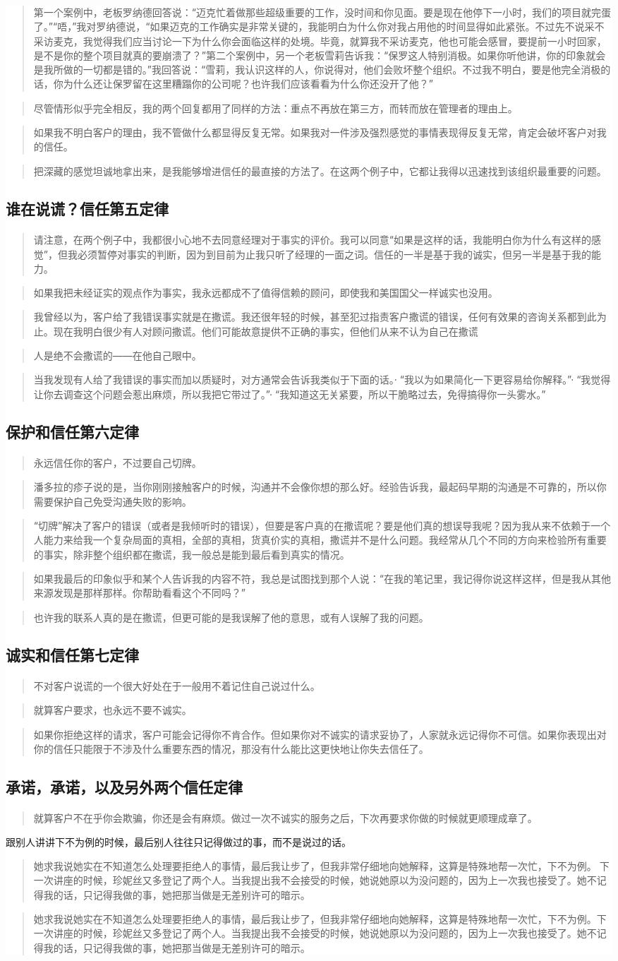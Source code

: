 > 第一个案例中，老板罗纳德回答说：“迈克忙着做那些超级重要的工作，没时间和你见面。要是现在他停下一小时，我们的项目就完蛋了。”“唔，”我对罗纳德说，“如果迈克的工作确实是非常关键的，我能明白为什么你对我占用他的时间显得如此紧张。不过先不说采不采访麦克，我觉得我们应当讨论一下为什么你会面临这样的处境。毕竟，就算我不采访麦克，他也可能会感冒，要提前一小时回家，是不是你的整个项目就真的要崩溃了？”第二个案例中，另一个老板雪莉告诉我：“保罗这人特别消极。如果你听他讲，你的印象就会是我所做的一切都是错的。”我回答说：“雪莉，我认识这样的人，你说得对，他们会败坏整个组织。不过我不明白，要是他完全消极的话，你为什么还让保罗留在这里糟蹋你的公司呢？也许我们应该看看为什么你还没开了他？”

> 尽管情形似乎完全相反，我的两个回复都用了同样的方法：重点不再放在第三方，而转而放在管理者的理由上。

> 如果我不明白客户的理由，我不管做什么都显得反复无常。如果我对一件涉及强烈感觉的事情表现得反复无常，肯定会破坏客户对我的信任。

> 把深藏的感觉坦诚地拿出来，是我能够增进信任的最直接的方法了。在这两个例子中，它都让我得以迅速找到该组织最重要的问题。

## 谁在说谎？信任第五定律

> 请注意，在两个例子中，我都很小心地不去同意经理对于事实的评价。我可以同意“如果是这样的话，我能明白你为什么有这样的感觉”，但我必须暂停对事实的判断，因为到目前为止我只听了经理的一面之词。信任的一半是基于我的诚实，但另一半是基于我的能力。

> 如果我把未经证实的观点作为事实，我永远都成不了值得信赖的顾问，即使我和美国国父一样诚实也没用。

> 我曾经以为，客户给了我错误事实就是在撒谎。我还很年轻的时候，甚至犯过指责客户撒谎的错误，任何有效果的咨询关系都到此为止。现在我明白很少有人对顾问撒谎。他们可能故意提供不正确的事实，但他们从来不认为自己在撒谎

> 人是绝不会撒谎的——在他自己眼中。

> 当我发现有人给了我错误的事实而加以质疑时，对方通常会告诉我类似于下面的话。· “我以为如果简化一下更容易给你解释。”· “我觉得让你去调查这个问题会惹出麻烦，所以我把它带过了。”· “我知道这无关紧要，所以干脆略过去，免得搞得你一头雾水。”

## 保护和信任第六定律

> 永远信任你的客户，不过要自己切牌。

> 潘多拉的疹子说的是，当你刚刚接触客户的时候，沟通并不会像你想的那么好。经验告诉我，最起码早期的沟通是不可靠的，所以你需要保护自己免受沟通失败的影响。

> “切牌”解决了客户的错误（或者是我倾听时的错误），但要是客户真的在撒谎呢？要是他们真的想误导我呢？因为我从来不依赖于一个人能力来给我一个复杂局面的真相，全部的真相，货真价实的真相，撒谎并不是什么问题。我经常从几个不同的方向来检验所有重要的事实，除非整个组织都在撒谎，我一般总是能到最后看到真实的情况。

> 如果我最后的印象似乎和某个人告诉我的内容不符，我总是试图找到那个人说：“在我的笔记里，我记得你说这样这样，但是我从其他来源发现是那样那样。你帮助看看这个不同吗？”

> 也许我的联系人真的是在撒谎，但更可能的是我误解了他的意思，或有人误解了我的问题。

## 诚实和信任第七定律

> 不对客户说谎的一个很大好处在于一般用不着记住自己说过什么。

> 就算客户要求，也永远不要不诚实。

> 如果你拒绝这样的请求，客户可能会记得你不肯合作。但如果你对不诚实的请求妥协了，人家就永远记得你不可信。如果你表现出对你的信任只能限于不涉及什么重要东西的情况，那没有什么能比这更快地让你失去信任了。

## 承诺，承诺，以及另外两个信任定律

> 就算客户不在乎你会欺骗，你还是会有麻烦。做过一次不诚实的服务之后，下次再要求你做的时候就更顺理成章了。

跟别人讲讲下不为例的时候，最后别人往往只记得做过的事，而不是说过的话。
>她求我说她实在不知道怎么处理要拒绝人的事情，最后我让步了，但我非常仔细地向她解释，这算是特殊地帮一次忙，下不为例。
下一次讲座的时候，珍妮丝又多登记了两个人。当我提出我不会接受的时候，她说她原以为没问题的，因为上一次我也接受了。她不记得我的话，只记得我做的事，她把那当做是无差别许可的暗示。

> 她求我说她实在不知道怎么处理要拒绝人的事情，最后我让步了，但我非常仔细地向她解释，这算是特殊地帮一次忙，下不为例。下一次讲座的时候，珍妮丝又多登记了两个人。当我提出我不会接受的时候，她说她原以为没问题的，因为上一次我也接受了。她不记得我的话，只记得我做的事，她把那当做是无差别许可的暗示。
